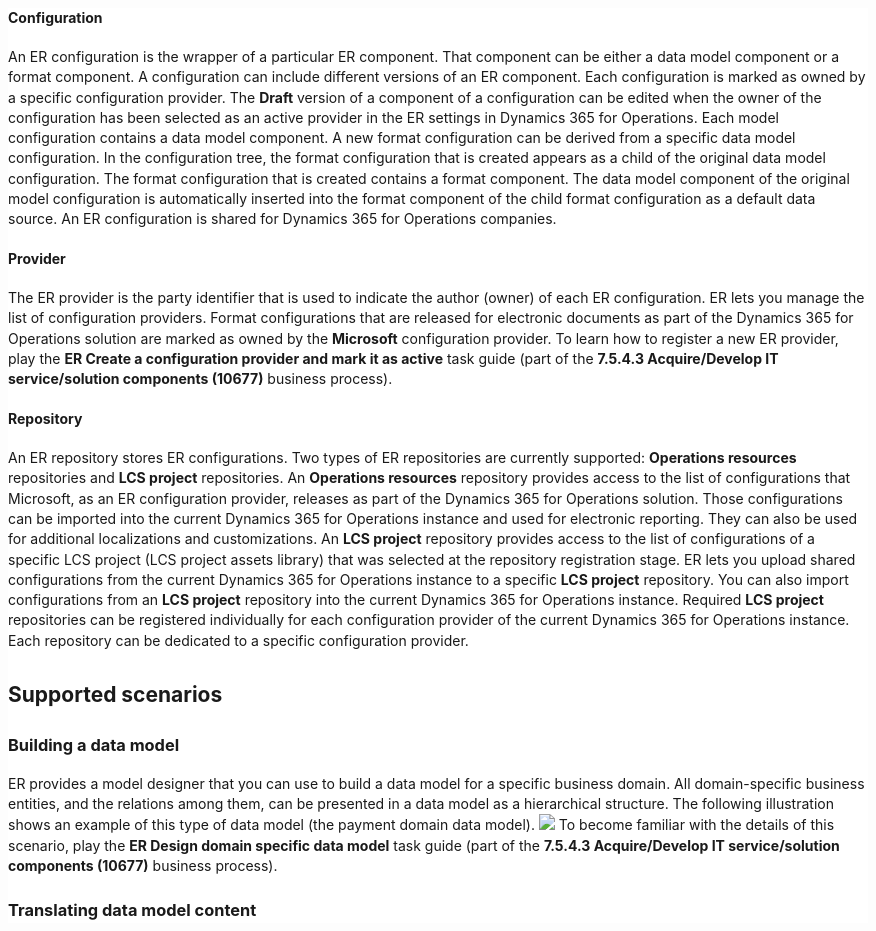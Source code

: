 #### <a name="configuration"></a>Configuration

An ER configuration is the wrapper of a particular ER component. That component can be either a data model component or a format component. A configuration can include different versions of an ER component. Each configuration is marked as owned by a specific configuration provider. The **Draft** version of a component of a configuration can be edited when the owner of the configuration has been selected as an active provider in the ER settings in Dynamics 365 for Operations. Each model configuration contains a data model component. A new format configuration can be derived from a specific data model configuration. In the configuration tree, the format configuration that is created appears as a child of the original data model configuration. The format configuration that is created contains a format component. The data model component of the original model configuration is automatically inserted into the format component of the child format configuration as a default data source. An ER configuration is shared for Dynamics 365 for Operations companies.

#### <a name="provider"></a>Provider

The ER provider is the party identifier that is used to indicate the author (owner) of each ER configuration. ER lets you manage the list of configuration providers. Format configurations that are released for electronic documents as part of the Dynamics 365 for Operations solution are marked as owned by the **Microsoft** configuration provider. To learn how to register a new ER provider, play the **ER Create a configuration provider and mark it as active** task guide (part of the **7.5.4.3 Acquire/Develop IT service/solution components (10677)** business process).

#### <a name="repository"></a>Repository

An ER repository stores ER configurations. Two types of ER repositories are currently supported: **Operations resources** repositories and **LCS project** repositories. An **Operations resources** repository provides access to the list of configurations that Microsoft, as an ER configuration provider, releases as part of the Dynamics 365 for Operations solution. Those configurations can be imported into the current Dynamics 365 for Operations instance and used for electronic reporting. They can also be used for additional localizations and customizations. An **LCS project** repository provides access to the list of configurations of a specific LCS project (LCS project assets library) that was selected at the repository registration stage. ER lets you upload shared configurations from the current Dynamics 365 for Operations instance to a specific **LCS project** repository. You can also import configurations from an **LCS project** repository into the current Dynamics 365 for Operations instance. Required **LCS project** repositories can be registered individually for each configuration provider of the current Dynamics 365 for Operations instance. Each repository can be dedicated to a specific configuration provider.

## <a name="supported-scenarios"></a>Supported scenarios
### <a name="building-a-data-model"></a>Building a data model

ER provides a model designer that you can use to build a data model for a specific business domain. All domain-specific business entities, and the relations among them, can be presented in a data model as a hierarchical structure. The following illustration shows an example of this type of data model (the payment domain data model). [![](./media/ger-data-model-1024x497.png)](./media/ger-data-model.png) To become familiar with the details of this scenario, play the **ER Design domain specific data model** task guide (part of the **7.5.4.3 Acquire/Develop IT service/solution components (10677)** business process).

### <a name="translating-data-model-content"></a>Translating data model content

